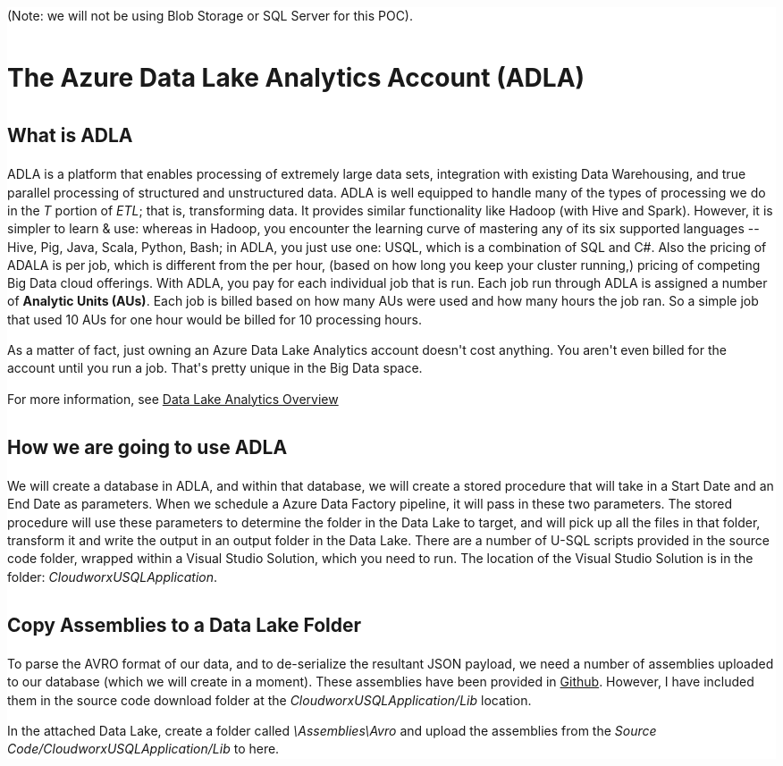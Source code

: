 (Note: we will not be using Blob Storage or SQL Server for this POC).



# The Azure Data Lake Analytics Account (ADLA)

## What is ADLA

ADLA is a platform that enables processing of extremely large data sets, integration with existing Data Warehousing, and true parallel processing of structured and unstructured data. ADLA is well equipped to handle many of the types of processing we do in the *T* portion of *ETL*; that is, transforming data. It provides similar functionality like Hadoop (with Hive and Spark).  However, it is simpler to learn & use:  whereas in Hadoop, you encounter the learning curve of mastering any of its six supported languages -- Hive, Pig, Java, Scala, Python, Bash; in ADLA, you just use one: USQL, which is a combination of SQL and C#. Also the pricing of ADALA is per job, which is different from the per hour, (based on how long you keep your cluster running,)  pricing of competing Big Data cloud offerings.  With ADLA, you pay for each individual job that is run. Each job run through ADLA is assigned a number of **Analytic Units (AUs)**. Each job is billed based on how many AUs were used and how many hours the job ran. So a simple job that used 10 AUs for one hour would be billed for 10 processing hours.

As a matter of fact, just owning an Azure Data Lake Analytics account doesn't cost anything. You aren't even billed for the account until you run a job. That's pretty unique in the Big Data space.

For more information, see  [Data Lake Analytics Overview](https://docs.microsoft.com/en-us/azure/data-lake-analytics/data-lake-analytics-overview)

## How we are going to use ADLA

We will create a database in ADLA, and within that database, we will create a stored procedure that will take in a Start Date and an End Date as parameters. When we schedule a  Azure Data Factory pipeline, it will pass in these two parameters.  The stored procedure will use these parameters to determine the folder in the Data Lake to target, and will pick up all the files in that folder, transform it and write the output in an output folder in the Data Lake. There are a number of U-SQL  scripts provided in the source code folder, wrapped within a Visual Studio Solution, which you need to run. The location of the Visual Studio Solution is  in the folder: *CloudworxUSQLApplication*.

## Copy Assemblies to a Data Lake Folder

To parse the AVRO format of our data, and to de-serialize the resultant JSON payload, we need a number of assemblies uploaded to our database (which we will create in a moment). These assemblies have been provided in [Github](https://github.com/Azure/usql/tree/master/Examples/AvroExamples). However, I have included them in the source code download folder at  the *CloudworxUSQLApplication/Lib* location.

In the attached Data Lake, create a folder called *\Assemblies\Avro* and upload the assemblies from the *Source Code/CloudworxUSQLApplication/Lib* to here.
